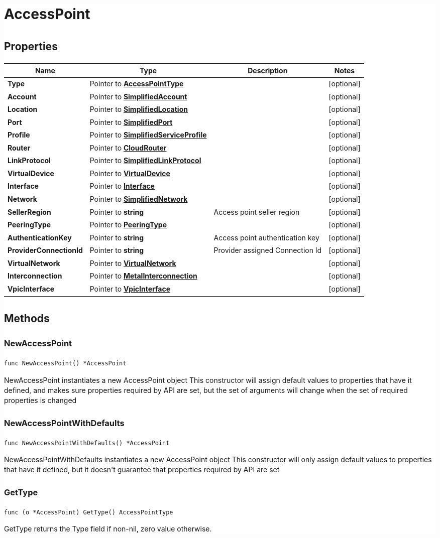 # AccessPoint

## Properties

Name | Type | Description | Notes
------------ | ------------- | ------------- | -------------
**Type** | Pointer to [**AccessPointType**](AccessPointType.md) |  | [optional] 
**Account** | Pointer to [**SimplifiedAccount**](SimplifiedAccount.md) |  | [optional] 
**Location** | Pointer to [**SimplifiedLocation**](SimplifiedLocation.md) |  | [optional] 
**Port** | Pointer to [**SimplifiedPort**](SimplifiedPort.md) |  | [optional] 
**Profile** | Pointer to [**SimplifiedServiceProfile**](SimplifiedServiceProfile.md) |  | [optional] 
**Router** | Pointer to [**CloudRouter**](CloudRouter.md) |  | [optional] 
**LinkProtocol** | Pointer to [**SimplifiedLinkProtocol**](SimplifiedLinkProtocol.md) |  | [optional] 
**VirtualDevice** | Pointer to [**VirtualDevice**](VirtualDevice.md) |  | [optional] 
**Interface** | Pointer to [**Interface**](Interface.md) |  | [optional] 
**Network** | Pointer to [**SimplifiedNetwork**](SimplifiedNetwork.md) |  | [optional] 
**SellerRegion** | Pointer to **string** | Access point seller region | [optional] 
**PeeringType** | Pointer to [**PeeringType**](PeeringType.md) |  | [optional] 
**AuthenticationKey** | Pointer to **string** | Access point authentication key | [optional] 
**ProviderConnectionId** | Pointer to **string** | Provider assigned Connection Id | [optional] 
**VirtualNetwork** | Pointer to [**VirtualNetwork**](VirtualNetwork.md) |  | [optional] 
**Interconnection** | Pointer to [**MetalInterconnection**](MetalInterconnection.md) |  | [optional] 
**VpicInterface** | Pointer to [**VpicInterface**](VpicInterface.md) |  | [optional] 

## Methods

### NewAccessPoint

`func NewAccessPoint() *AccessPoint`

NewAccessPoint instantiates a new AccessPoint object
This constructor will assign default values to properties that have it defined,
and makes sure properties required by API are set, but the set of arguments
will change when the set of required properties is changed

### NewAccessPointWithDefaults

`func NewAccessPointWithDefaults() *AccessPoint`

NewAccessPointWithDefaults instantiates a new AccessPoint object
This constructor will only assign default values to properties that have it defined,
but it doesn't guarantee that properties required by API are set

### GetType

`func (o *AccessPoint) GetType() AccessPointType`

GetType returns the Type field if non-nil, zero value otherwise.
